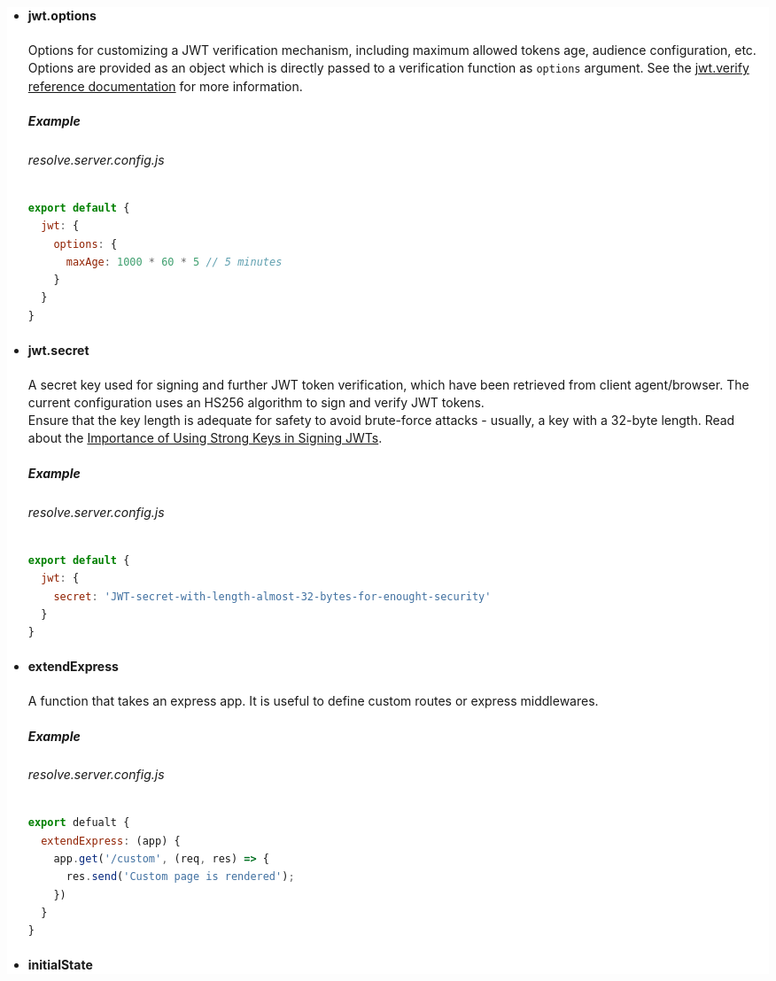 * #### jwt.options
  Options for customizing a JWT verification mechanism, including maximum allowed tokens age, audience configuration, etc. Options are provided as an object which is directly passed to a verification function as `options` argument. 
  See the [jwt.verify reference documentation](https://www.npmjs.com/package/jsonwebtoken#jwtverifytoken-secretorpublickey-options-callback) for more information.
  
    ##### Example
    ###### resolve.server.config.js
    ```js
    export default {
      jwt: {
        options: {
          maxAge: 1000 * 60 * 5 // 5 minutes
        }
      }
    }
	```

* #### jwt.secret
  A secret key used for signing and further JWT token verification, which have been retrieved from client agent/browser. The current configuration uses an HS256 algorithm to sign and verify JWT tokens.  
  Ensure that the key length is adequate for safety to avoid brute-force attacks - usually, a key with a 32-byte length. Read about the [Importance of Using Strong Keys in Signing JWTs](https://auth0.com/blog/brute-forcing-hs256-is-possible-the-importance-of-using-strong-keys-to-sign-jwts/).

	##### Example
	###### resolve.server.config.js
    ```js
    export default {
      jwt: {
        secret: 'JWT-secret-with-length-almost-32-bytes-for-enought-security'
      }
    }
	```

* #### extendExpress
	A function that takes an express app. It is useful to define custom routes or express middlewares.

	##### Example
	###### resolve.server.config.js 
	```js
	export defualt {
	  extendExpress: (app) {
	    app.get('/custom', (req, res) => {
	      res.send('Custom page is rendered');
	    })
	  }
	}
	```

* #### initialState
	